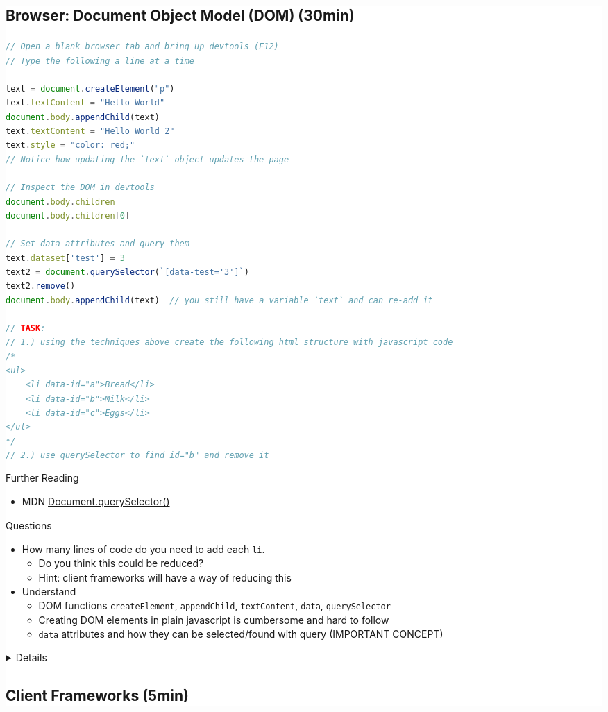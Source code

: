 
Browser: Document Object Model (DOM) (30min)
--------------------------------------------

```javascript
// Open a blank browser tab and bring up devtools (F12)
// Type the following a line at a time

text = document.createElement("p")
text.textContent = "Hello World"
document.body.appendChild(text)
text.textContent = "Hello World 2"
text.style = "color: red;"
// Notice how updating the `text` object updates the page

// Inspect the DOM in devtools
document.body.children
document.body.children[0]

// Set data attributes and query them
text.dataset['test'] = 3
text2 = document.querySelector(`[data-test='3']`)
text2.remove()
document.body.appendChild(text)  // you still have a variable `text` and can re-add it

// TASK:
// 1.) using the techniques above create the following html structure with javascript code
/*
<ul>
    <li data-id="a">Bread</li>
    <li data-id="b">Milk</li>
    <li data-id="c">Eggs</li>
</ul>
*/
// 2.) use querySelector to find id="b" and remove it
```
Further Reading
* MDN [Document.querySelector()](https://developer.mozilla.org/en-US/docs/Web/API/Document/querySelector)

Questions
* How many lines of code do you need to add each `li`. 
    * Do you think this could be reduced?
    * Hint: client frameworks will have a way of reducing this
* Understand
    * DOM functions `createElement`, `appendChild`, `textContent`, `data`, `querySelector`
    * Creating DOM elements in plain javascript is cumbersome and hard to follow
    * `data` attributes and how they can be selected/found with query (IMPORTANT CONCEPT)


<details></details>


Client Frameworks (5min)
-----------------
